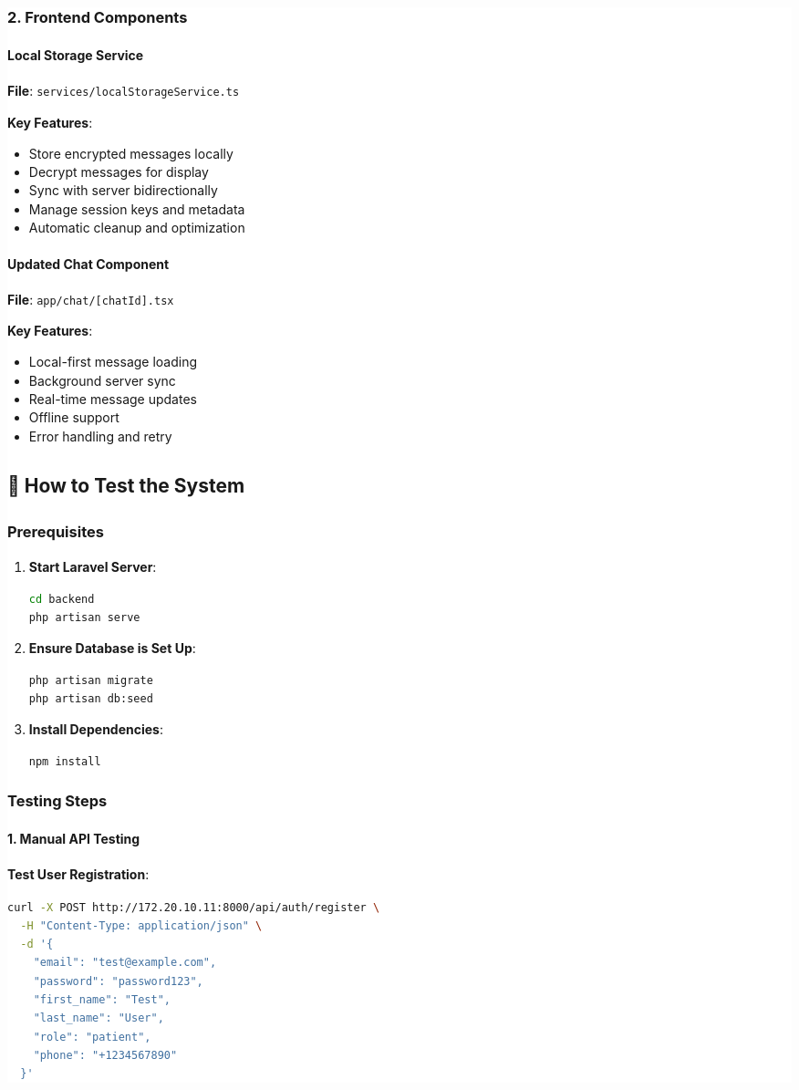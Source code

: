 ### 2. Frontend Components

#### Local Storage Service
**File**: `services/localStorageService.ts`

**Key Features**:
- Store encrypted messages locally
- Decrypt messages for display
- Sync with server bidirectionally
- Manage session keys and metadata
- Automatic cleanup and optimization

#### Updated Chat Component
**File**: `app/chat/[chatId].tsx`

**Key Features**:
- Local-first message loading
- Background server sync
- Real-time message updates
- Offline support
- Error handling and retry

## 🔧 **How to Test the System**

### Prerequisites

1. **Start Laravel Server**:
   ```bash
   cd backend
   php artisan serve
   ```

2. **Ensure Database is Set Up**:
   ```bash
   php artisan migrate
   php artisan db:seed
   ```

3. **Install Dependencies**:
   ```bash
   npm install
   ```

### Testing Steps

#### 1. Manual API Testing

**Test User Registration**:
```bash
curl -X POST http://172.20.10.11:8000/api/auth/register \
  -H "Content-Type: application/json" \
  -d '{
    "email": "test@example.com",
    "password": "password123",
    "first_name": "Test",
    "last_name": "User",
    "role": "patient",
    "phone": "+1234567890"
  }'
```
